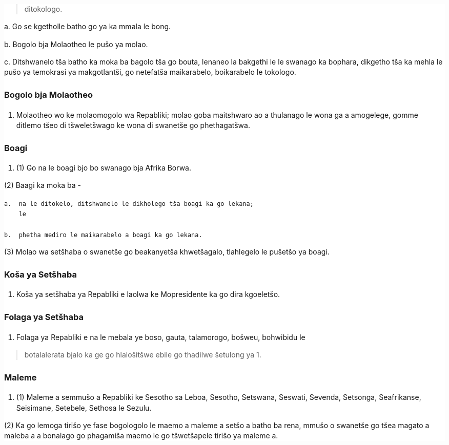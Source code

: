 > ditokologo.

a.  Go se kgetholle batho go ya ka mmala le bong.

b.  Bogolo bja Molaotheo le pušo ya molao.

c.  Ditshwanelo tša batho ka moka ba bagolo tša go bouta, lenaneo la
    bakgethi le le swanago ka bophara, dikgetho tša ka mehla le pušo ya
    temokrasi ya makgotlantši, go netefatša maikarabelo, boikarabelo
    le tokologo.

### **Bogolo bja Molaotheo**

1.  Molaotheo wo ke molaomogolo wa Repabliki; molao goba maitshwaro ao a
    thulanago le wona ga a amogelege, gomme ditlemo tšeo di tšweletšwago
    ke wona di swanetše go phethagatšwa.

### **Boagi**

1.  \(1) Go na le boagi bjo bo swanago bja Afrika Borwa.



(2) Baagi ka moka ba -

    a.  na le ditokelo, ditshwanelo le dikholego tša boagi ka go lekana;
        le

    b.  phetha mediro le maikarabelo a boagi ka go lekana.

(3) Molao wa setšhaba o swanetše go beakanyetša khwetšagalo, tlahlegelo
    le pušetšo ya boagi.

### **Koša ya Setšhaba**

1.  Koša ya setšhaba ya Repabliki e laolwa ke Mopresidente ka go
    dira kgoeletšo.

### **Folaga ya Setšhaba**

1.  Folaga ya Repabliki e na le mebala ye boso, gauta, talamorogo,
    bošweu, bohwibidu le

> botalalerata bjalo ka ge go hlalošitšwe ebile go thadilwe šetulong ya
> 1.

### **Maleme**

1.  \(1) Maleme a semmušo a Repabliki ke Sesotho sa Leboa, Sesotho, Setswana,
    Seswati, Sevenda, Setsonga, Seafrikanse, Seisimane, Setebele, Sethosa
    le Sezulu.



(2) Ka go lemoga tirišo ye fase bogologolo le maemo a maleme a setšo a
    batho ba rena, mmušo o swanetše go tšea magato a maleba a a bonalago
    go phagamiša maemo le go tšwetšapele tirišo ya maleme a.
